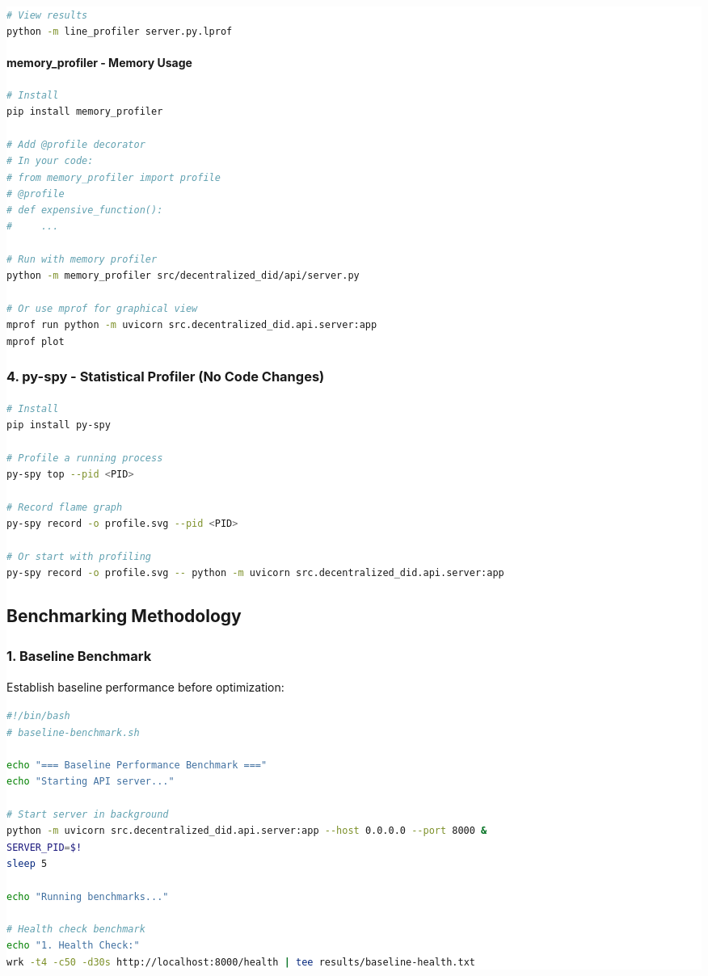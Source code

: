 ```bash
# View results
python -m line_profiler server.py.lprof
```

#### memory_profiler - Memory Usage

```bash
# Install
pip install memory_profiler

# Add @profile decorator
# In your code:
# from memory_profiler import profile
# @profile
# def expensive_function():
#     ...

# Run with memory profiler
python -m memory_profiler src/decentralized_did/api/server.py

# Or use mprof for graphical view
mprof run python -m uvicorn src.decentralized_did.api.server:app
mprof plot
```

### 4. py-spy - Statistical Profiler (No Code Changes)

```bash
# Install
pip install py-spy

# Profile a running process
py-spy top --pid <PID>

# Record flame graph
py-spy record -o profile.svg --pid <PID>

# Or start with profiling
py-spy record -o profile.svg -- python -m uvicorn src.decentralized_did.api.server:app
```

## Benchmarking Methodology

### 1. Baseline Benchmark

Establish baseline performance before optimization:

```bash
#!/bin/bash
# baseline-benchmark.sh

echo "=== Baseline Performance Benchmark ==="
echo "Starting API server..."

# Start server in background
python -m uvicorn src.decentralized_did.api.server:app --host 0.0.0.0 --port 8000 &
SERVER_PID=$!
sleep 5

echo "Running benchmarks..."

# Health check benchmark
echo "1. Health Check:"
wrk -t4 -c50 -d30s http://localhost:8000/health | tee results/baseline-health.txt

```